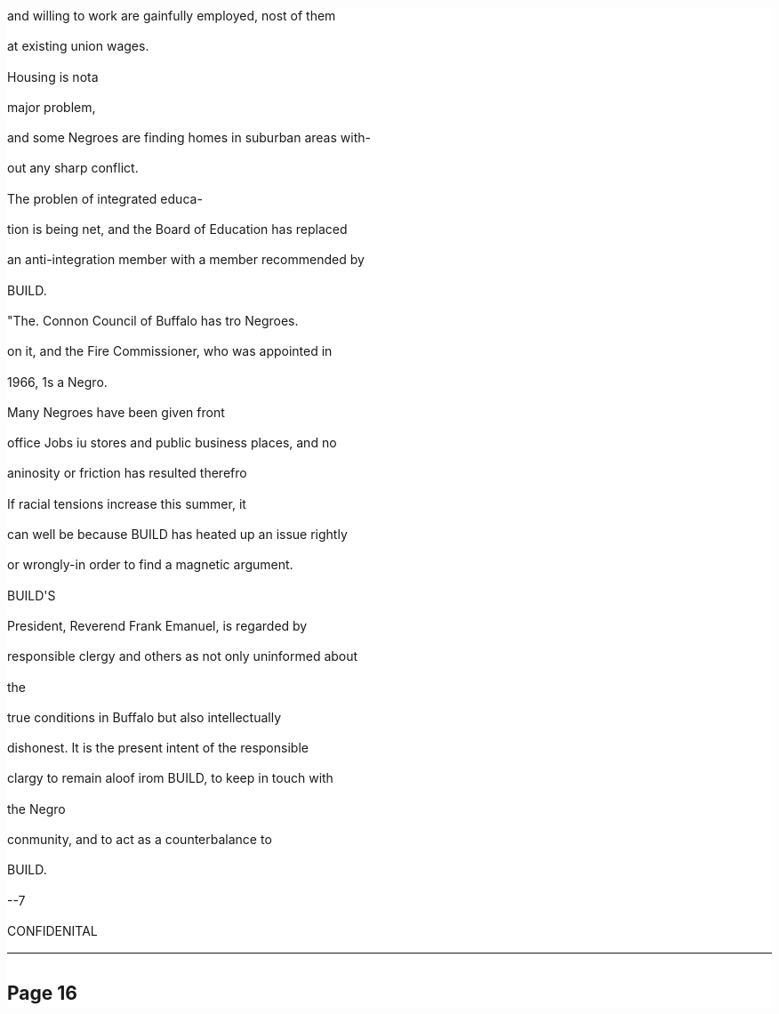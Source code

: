and willing to work are gainfully employed, nost of them

at existing union wages.

Housing is nota

major problem,

and some Negroes are finding homes in suburban areas with-

out any sharp conflict.

The problen of integrated educa-

tion is being net, and the Board of Education has replaced

an anti-integration member with a member recommended by

BUILD.

"The. Connon Council of Buffalo has tro Negroes.

on it, and the Fire Commissioner, who was appointed in

1966, 1s a Negro.

Many Negroes have been given front

office Jobs iu stores and public business places, and no

aninosity or friction has resulted therefro

If racial tensions increase this summer, it

can well be because BUILD has heated up an issue rightly

or wrongly-in order to find a magnetic argument.

BUILD'S

President, Reverend Frank Emanuel, is regarded by

responsible clergy and others as not only uninformed about

the

true conditions in Buffalo but also intellectually

dishonest. It is the present intent of the responsible

clargy to remain aloof irom BUILD, to keep in touch with

the Negro

conmunity, and to act as a counterbalance to

BUILD.

--7

CONFIDENITAL

---

## Page 16
